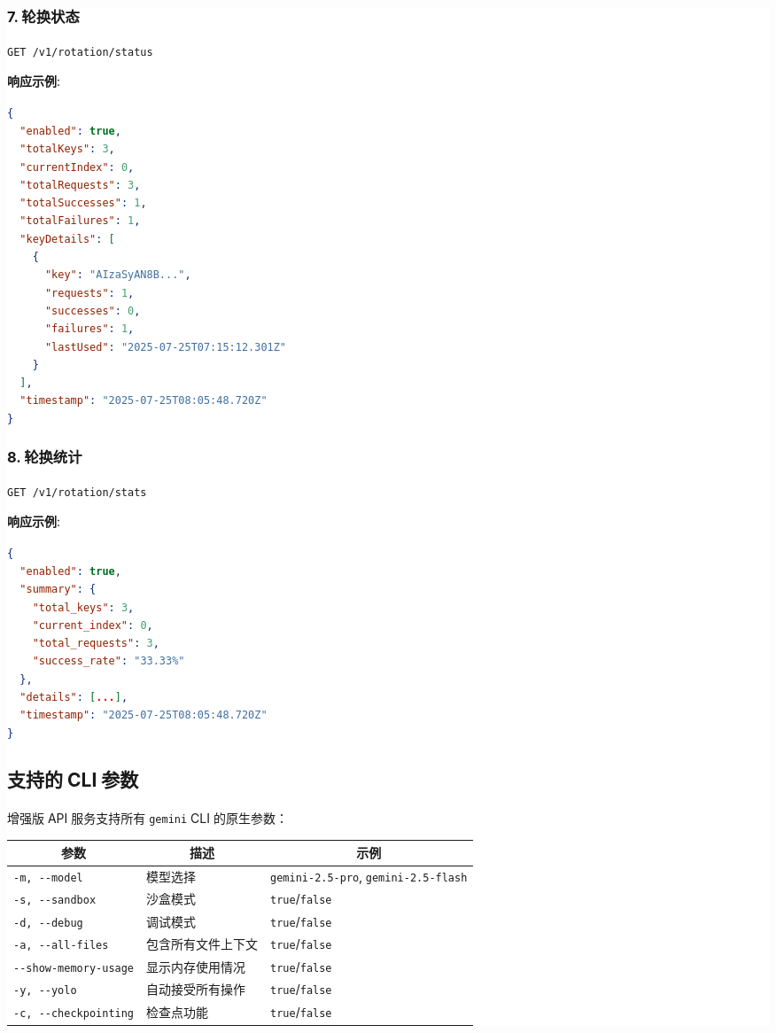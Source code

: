 ### 7. 轮换状态
```bash
GET /v1/rotation/status
```

**响应示例**:
```json
{
  "enabled": true,
  "totalKeys": 3,
  "currentIndex": 0,
  "totalRequests": 3,
  "totalSuccesses": 1,
  "totalFailures": 1,
  "keyDetails": [
    {
      "key": "AIzaSyAN8B...",
      "requests": 1,
      "successes": 0,
      "failures": 1,
      "lastUsed": "2025-07-25T07:15:12.301Z"
    }
  ],
  "timestamp": "2025-07-25T08:05:48.720Z"
}
```

### 8. 轮换统计
```bash
GET /v1/rotation/stats
```

**响应示例**:
```json
{
  "enabled": true,
  "summary": {
    "total_keys": 3,
    "current_index": 0,
    "total_requests": 3,
    "success_rate": "33.33%"
  },
  "details": [...],
  "timestamp": "2025-07-25T08:05:48.720Z"
}
```

## 支持的 CLI 参数

增强版 API 服务支持所有 `gemini` CLI 的原生参数：

| 参数 | 描述 | 示例 |
|------|------|------|
| `-m, --model` | 模型选择 | `gemini-2.5-pro`, `gemini-2.5-flash` |
| `-s, --sandbox` | 沙盒模式 | `true`/`false` |
| `-d, --debug` | 调试模式 | `true`/`false` |
| `-a, --all-files` | 包含所有文件上下文 | `true`/`false` |
| `--show-memory-usage` | 显示内存使用情况 | `true`/`false` |
| `-y, --yolo` | 自动接受所有操作 | `true`/`false` |
| `-c, --checkpointing` | 检查点功能 | `true`/`false` |